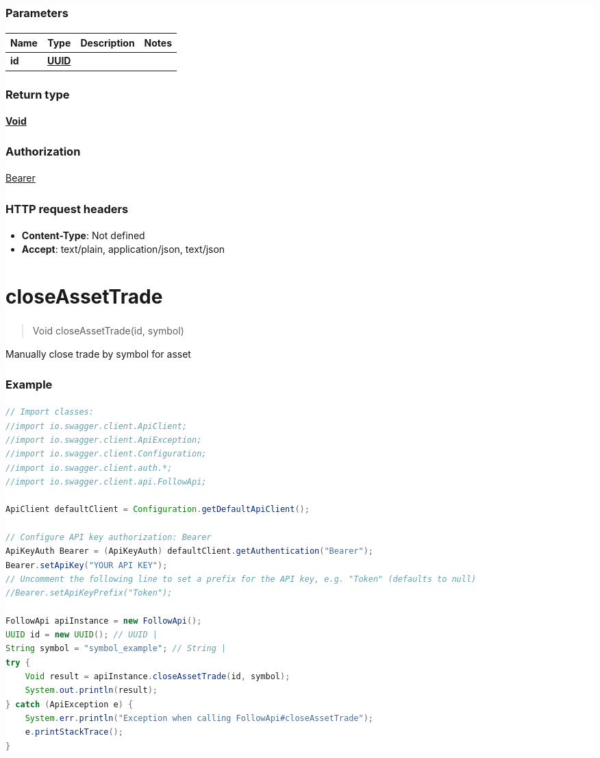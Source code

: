 ### Parameters

Name | Type | Description  | Notes
------------- | ------------- | ------------- | -------------
 **id** | [**UUID**](.md)|  |

### Return type

[**Void**](.md)

### Authorization

[Bearer](../README.md#Bearer)

### HTTP request headers

 - **Content-Type**: Not defined
 - **Accept**: text/plain, application/json, text/json

<a name="closeAssetTrade"></a>
# **closeAssetTrade**
> Void closeAssetTrade(id, symbol)

Manually close trade by symbol for asset

### Example
```java
// Import classes:
//import io.swagger.client.ApiClient;
//import io.swagger.client.ApiException;
//import io.swagger.client.Configuration;
//import io.swagger.client.auth.*;
//import io.swagger.client.api.FollowApi;

ApiClient defaultClient = Configuration.getDefaultApiClient();

// Configure API key authorization: Bearer
ApiKeyAuth Bearer = (ApiKeyAuth) defaultClient.getAuthentication("Bearer");
Bearer.setApiKey("YOUR API KEY");
// Uncomment the following line to set a prefix for the API key, e.g. "Token" (defaults to null)
//Bearer.setApiKeyPrefix("Token");

FollowApi apiInstance = new FollowApi();
UUID id = new UUID(); // UUID | 
String symbol = "symbol_example"; // String | 
try {
    Void result = apiInstance.closeAssetTrade(id, symbol);
    System.out.println(result);
} catch (ApiException e) {
    System.err.println("Exception when calling FollowApi#closeAssetTrade");
    e.printStackTrace();
}
```
